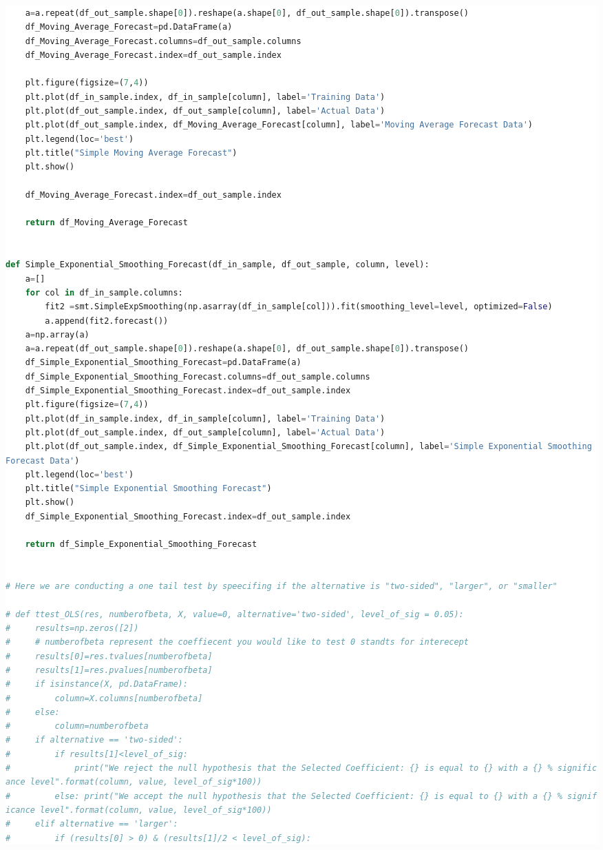 ```python
    a=a.repeat(df_out_sample.shape[0]).reshape(a.shape[0], df_out_sample.shape[0]).transpose()
    df_Moving_Average_Forecast=pd.DataFrame(a)
    df_Moving_Average_Forecast.columns=df_out_sample.columns
    df_Moving_Average_Forecast.index=df_out_sample.index

    plt.figure(figsize=(7,4))
    plt.plot(df_in_sample.index, df_in_sample[column], label='Training Data')
    plt.plot(df_out_sample.index, df_out_sample[column], label='Actual Data')
    plt.plot(df_out_sample.index, df_Moving_Average_Forecast[column], label='Moving Average Forecast Data')
    plt.legend(loc='best')
    plt.title("Simple Moving Average Forecast")
    plt.show()

    df_Moving_Average_Forecast.index=df_out_sample.index

    return df_Moving_Average_Forecast


def Simple_Exponential_Smoothing_Forecast(df_in_sample, df_out_sample, column, level):
    a=[]
    for col in df_in_sample.columns:
        fit2 =smt.SimpleExpSmoothing(np.asarray(df_in_sample[col])).fit(smoothing_level=level, optimized=False)
        a.append(fit2.forecast())
    a=np.array(a)
    a=a.repeat(df_out_sample.shape[0]).reshape(a.shape[0], df_out_sample.shape[0]).transpose()
    df_Simple_Exponential_Smoothing_Forecast=pd.DataFrame(a)
    df_Simple_Exponential_Smoothing_Forecast.columns=df_out_sample.columns
    df_Simple_Exponential_Smoothing_Forecast.index=df_out_sample.index
    plt.figure(figsize=(7,4))
    plt.plot(df_in_sample.index, df_in_sample[column], label='Training Data')
    plt.plot(df_out_sample.index, df_out_sample[column], label='Actual Data')
    plt.plot(df_out_sample.index, df_Simple_Exponential_Smoothing_Forecast[column], label='Simple Exponential Smoothing Forecast Data')
    plt.legend(loc='best')
    plt.title("Simple Exponential Smoothing Forecast")
    plt.show()
    df_Simple_Exponential_Smoothing_Forecast.index=df_out_sample.index

    return df_Simple_Exponential_Smoothing_Forecast


# Here we are conducting a one tail test by speecifing if the alternative is "two-sided", "larger", or "smaller"

# def ttest_OLS(res, numberofbeta, X, value=0, alternative='two-sided', level_of_sig = 0.05):
#     results=np.zeros([2])
#     # numberofbeta represent the coeffiecent you would like to test 0 standts for interecept
#     results[0]=res.tvalues[numberofbeta]
#     results[1]=res.pvalues[numberofbeta]
#     if isinstance(X, pd.DataFrame):
#         column=X.columns[numberofbeta]
#     else:
#         column=numberofbeta
#     if alternative == 'two-sided':
#         if results[1]<level_of_sig:
#             print("We reject the null hypothesis that the Selected Coefficient: {} is equal to {} with a {} % significance level".format(column, value, level_of_sig*100))
#         else: print("We accept the null hypothesis that the Selected Coefficient: {} is equal to {} with a {} % significance level".format(column, value, level_of_sig*100))
#     elif alternative == 'larger':
#         if (results[0] > 0) & (results[1]/2 < level_of_sig):
```